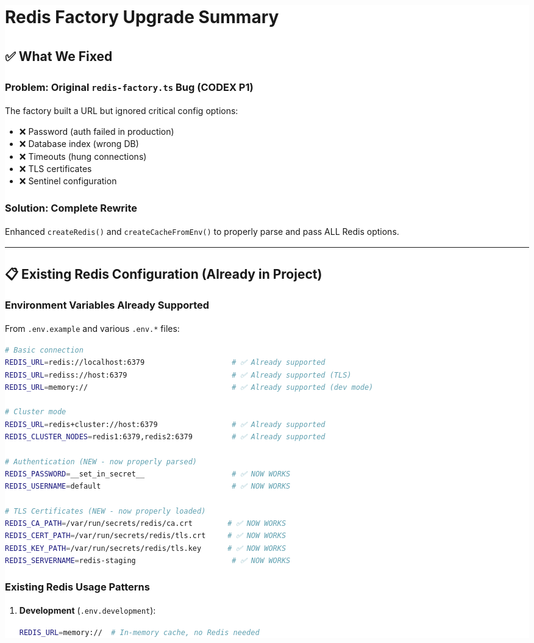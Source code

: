 # Redis Factory Upgrade Summary

## ✅ What We Fixed

### **Problem**: Original `redis-factory.ts` Bug (CODEX P1)
The factory built a URL but ignored critical config options:
- ❌ Password (auth failed in production)
- ❌ Database index (wrong DB)
- ❌ Timeouts (hung connections)
- ❌ TLS certificates
- ❌ Sentinel configuration

### **Solution**: Complete Rewrite
Enhanced `createRedis()` and `createCacheFromEnv()` to properly parse and pass ALL Redis options.

---

## 📋 Existing Redis Configuration (Already in Project)

### **Environment Variables Already Supported**

From `.env.example` and various `.env.*` files:

```bash
# Basic connection
REDIS_URL=redis://localhost:6379                    # ✅ Already supported
REDIS_URL=rediss://host:6379                        # ✅ Already supported (TLS)
REDIS_URL=memory://                                 # ✅ Already supported (dev mode)

# Cluster mode
REDIS_URL=redis+cluster://host:6379                 # ✅ Already supported
REDIS_CLUSTER_NODES=redis1:6379,redis2:6379         # ✅ Already supported

# Authentication (NEW - now properly parsed)
REDIS_PASSWORD=__set_in_secret__                    # ✅ NOW WORKS
REDIS_USERNAME=default                              # ✅ NOW WORKS

# TLS Certificates (NEW - now properly loaded)
REDIS_CA_PATH=/var/run/secrets/redis/ca.crt        # ✅ NOW WORKS
REDIS_CERT_PATH=/var/run/secrets/redis/tls.crt     # ✅ NOW WORKS
REDIS_KEY_PATH=/var/run/secrets/redis/tls.key      # ✅ NOW WORKS
REDIS_SERVERNAME=redis-staging                      # ✅ NOW WORKS
```

### **Existing Redis Usage Patterns**

1. **Development** (`.env.development`):
   ```bash
   REDIS_URL=memory://  # In-memory cache, no Redis needed
   ```
